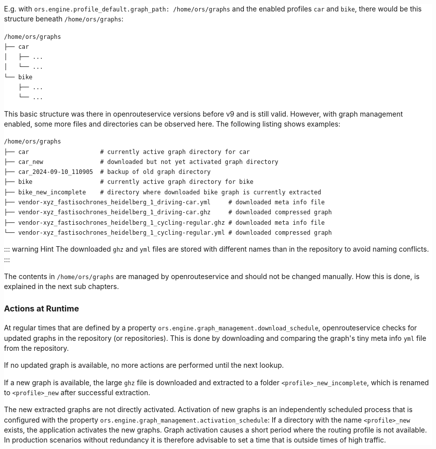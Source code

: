 E.g. with `ors.engine.profile_default.graph_path: /home/ors/graphs` and the enabled profiles `car` and `bike`,
there would be this structure beneath `/home/ors/graphs`:

```
/home/ors/graphs
├── car
│   ├── ...
│   └── ...
└── bike
    ├── ...
    └── ...
```

This basic structure was there in openrouteservice versions before v9 and is still valid.
However, with graph management enabled, some more files and directories can be observed here.
The following listing shows examples:

```
/home/ors/graphs
├── car                    # currently active graph directory for car
├── car_new                # downloaded but not yet activated graph directory
├── car_2024-09-10_110905  # backup of old graph directory
├── bike                   # currently active graph directory for bike
├── bike_new_incomplete    # directory where downloaded bike graph is currently extracted
├── vendor-xyz_fastisochrones_heidelberg_1_driving-car.yml     # downloaded meta info file
├── vendor-xyz_fastisochrones_heidelberg_1_driving-car.ghz     # downloaded compressed graph
├── vendor-xyz_fastisochrones_heidelberg_1_cycling-regular.ghz # downloaded meta info file
└── vendor-xyz_fastisochrones_heidelberg_1_cycling-regular.yml # downloaded compressed graph
```

::: warning Hint
The downloaded `ghz` and `yml` files are stored with different names than in the repository
to avoid naming conflicts.
:::

The contents in `/home/ors/graphs` are managed by openrouteservice and should not be changed manually.
How this is done, is explained in the next sub chapters.

### Actions at Runtime

At regular times that are defined by a property `ors.engine.graph_management.download_schedule`,
openrouteservice checks for updated graphs in the repository (or repositories).
This is done by downloading and comparing the graph's tiny meta info `yml` file from the repository.

If no updated graph is available, no more actions are performed until the next lookup.

If a new graph is available, the large `ghz` file is downloaded and extracted to a folder `<profile>_new_incomplete`,
which is renamed to `<profile>_new` after successful extraction.

The new extracted graphs are not directly activated.
Activation of new graphs is an independently scheduled process that is configured with the property
`ors.engine.graph_management.activation_schedule`:
If a directory with the name `<profile>_new` exists, the application activates the new graphs.
Graph activation causes a short period where the routing profile is not available.
In production scenarios without redundancy it is therefore advisable
to set a time that is outside times of high traffic.
